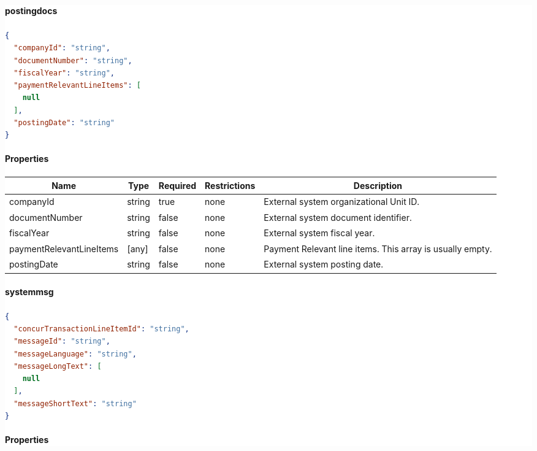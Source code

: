 <h4 id="tocS_postingdocs">postingdocs</h4>

<a id="schemapostingdocs"></a>
<a id="schema_postingdocs"></a>
<a id="tocSpostingdocs"></a>
<a id="tocspostingdocs"></a>

```json
{
  "companyId": "string",
  "documentNumber": "string",
  "fiscalYear": "string",
  "paymentRelevantLineItems": [
    null
  ],
  "postingDate": "string"
}

```

#### Properties

|Name|Type|Required|Restrictions|Description|
|---|---|---|---|---|
|companyId|string|true|none|External system organizational Unit ID.|
|documentNumber|string|false|none|External system document identifier.|
|fiscalYear|string|false|none|External system fiscal year.|
|paymentRelevantLineItems|[any]|false|none|Payment Relevant line items. This array is usually empty.|
|postingDate|string|false|none|External system posting date.|

<h4 id="tocS_systemmsg">systemmsg</h4>

<a id="schemasystemmsg"></a>
<a id="schema_systemmsg"></a>
<a id="tocSsystemmsg"></a>
<a id="tocssystemmsg"></a>

```json
{
  "concurTransactionLineItemId": "string",
  "messageId": "string",
  "messageLanguage": "string",
  "messageLongText": [
    null
  ],
  "messageShortText": "string"
}

```

#### Properties
